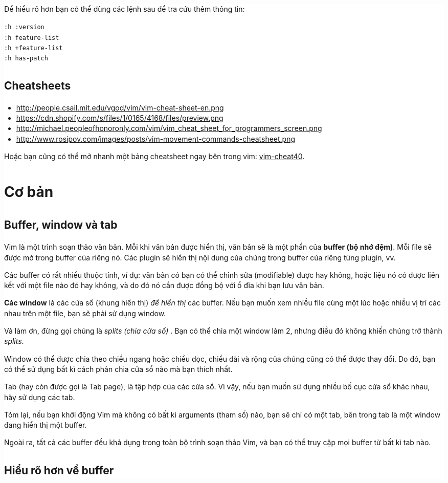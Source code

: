 Để hiểu rõ hơn bạn có thể dùng các lệnh sau để tra cứu thêm thông tin:

```
:h :version
:h feature-list
:h +feature-list
:h has-patch
```

## Cheatsheets

- http://people.csail.mit.edu/vgod/vim/vim-cheat-sheet-en.png
- https://cdn.shopify.com/s/files/1/0165/4168/files/preview.png
- http://michael.peopleofhonoronly.com/vim/vim_cheat_sheet_for_programmers_screen.png
- http://www.rosipov.com/images/posts/vim-movement-commands-cheatsheet.png

Hoặc bạn cũng có thể mở nhanh một bảng cheatsheet ngay bên trong vim: 
[vim-cheat40](https://github.com/lifepillar/vim-cheat40).

# Cơ bản

## Buffer, window và tab

Vim là một trình soạn thảo văn bản. Mỗi khi văn bản được hiển thị, văn bản sẽ 
là một phần của **buffer (bộ nhớ đệm)**. Mỗi file sẽ được mở trong buffer của riêng 
nó. Các plugin sẽ hiển thị nội dung của chúng trong buffer của riêng từng 
plugin, vv.

Các buffer có rất nhiều thuộc tính, ví dụ: văn bản có bạn có thể chỉnh sửa 
(modifiable) được hay không, hoặc liệu nó có được liên kết với một file nào đó 
hay không, và do đó nó cần được đồng bộ với ổ đĩa khi bạn lưu văn bản.

**Các window** là các cửa sổ (khung hiển thị) _để hiển thị_ các buffer. Nếu bạn muốn 
xem nhiều file cùng một lúc hoặc nhiều vị trí các nhau trên một file, bạn sẽ 
phải sử dụng window.

Và làm ơn, đừng gọi chúng là _splits (chia cửa sổ)_ . Bạn có thể chia một window 
làm 2, nhưng điều đó không khiến chúng trở thành _splits_.

Window có thể được chia theo chiều ngang hoặc chiều dọc, chiều dài và rộng của 
chúng cũng có thể được thay đổi. Do đó, bạn có thể sử dụng bất kì cách phân 
chia cửa sổ nào mà bạn thích nhất.

Tab (hay còn được gọi là Tab page), là tập hợp của các cửa sổ. Vì vậy, nếu bạn 
muốn sử dụng nhiều bố cục cửa sổ khác nhau, hãy sử dụng các tab.

Tóm lại, nếu bạn khởi động Vim mà không có bất kì arguments (tham số) nào, bạn 
sẽ chỉ có một tab, bên trong tab là một window đang hiển thị một buffer.

Ngoài ra, tất cả các buffer đều khả dụng trong toàn bộ trình soạn thảo Vim, và 
bạn có thể truy cập mọi buffer từ bất kì tab nào.

## Hiểu rõ hơn về buffer
